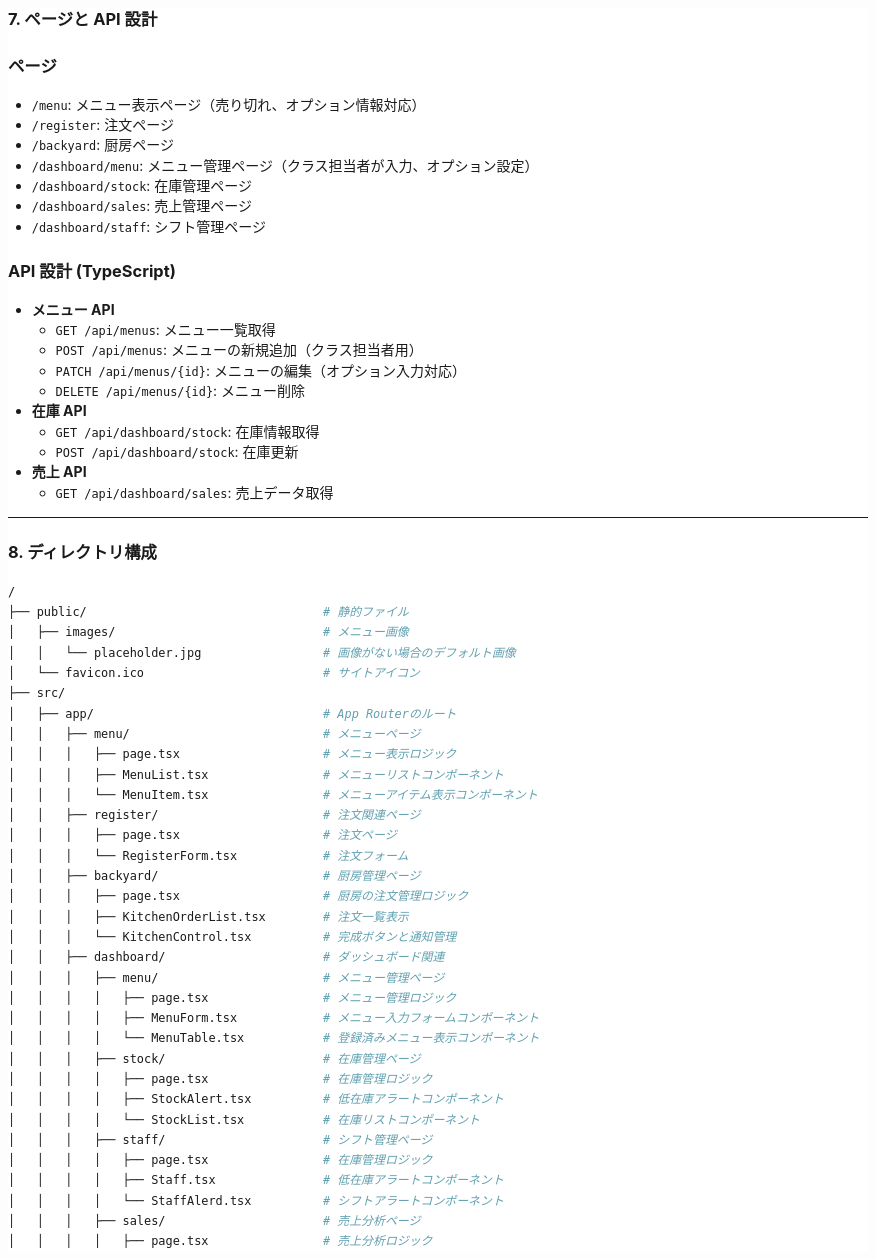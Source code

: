 
### 7. **ページと API 設計**

### **ページ**

- `/menu`: メニュー表示ページ（売り切れ、オプション情報対応）
- `/register`: 注文ページ
- `/backyard`: 厨房ページ
- `/dashboard/menu`: メニュー管理ページ（クラス担当者が入力、オプション設定）
- `/dashboard/stock`: 在庫管理ページ
- `/dashboard/sales`: 売上管理ページ
- `/dashboard/staff`: シフト管理ページ

### **API 設計 (TypeScript)**

- **メニュー API**
  - `GET /api/menus`: メニュー一覧取得
  - `POST /api/menus`: メニューの新規追加（クラス担当者用）
  - `PATCH /api/menus/{id}`: メニューの編集（オプション入力対応）
  - `DELETE /api/menus/{id}`: メニュー削除
- **在庫 API**
  - `GET /api/dashboard/stock`: 在庫情報取得
  - `POST /api/dashboard/stock`: 在庫更新
- **売上 API**
  - `GET /api/dashboard/sales`: 売上データ取得

---

### 8. **ディレクトリ構成**

```bash
/
├── public/                                 # 静的ファイル
│   ├── images/                             # メニュー画像
│   │   └── placeholder.jpg                 # 画像がない場合のデフォルト画像
│   └── favicon.ico                         # サイトアイコン
├── src/
│   ├── app/                                # App Routerのルート
│   │   ├── menu/                           # メニューページ
│   │   │   ├── page.tsx                    # メニュー表示ロジック
│   │   │   ├── MenuList.tsx                # メニューリストコンポーネント
│   │   │   └── MenuItem.tsx                # メニューアイテム表示コンポーネント
│   │   ├── register/                       # 注文関連ページ
│   │   │   ├── page.tsx                    # 注文ページ
│   │   │   └── RegisterForm.tsx            # 注文フォーム
│   │   ├── backyard/                       # 厨房管理ページ
│   │   │   ├── page.tsx                    # 厨房の注文管理ロジック
│   │   │   ├── KitchenOrderList.tsx        # 注文一覧表示
│   │   │   └── KitchenControl.tsx          # 完成ボタンと通知管理
│   │   ├── dashboard/                      # ダッシュボード関連
│   │   │   ├── menu/                       # メニュー管理ページ
│   │   │   │   ├── page.tsx                # メニュー管理ロジック
│   │   │   │   ├── MenuForm.tsx            # メニュー入力フォームコンポーネント
│   │   │   │   └── MenuTable.tsx           # 登録済みメニュー表示コンポーネント
│   │   │   ├── stock/                      # 在庫管理ページ
│   │   │   │   ├── page.tsx                # 在庫管理ロジック
│   │   │   │   ├── StockAlert.tsx          # 低在庫アラートコンポーネント
│   │   │   │   └── StockList.tsx           # 在庫リストコンポーネント
│   │   │   ├── staff/                      # シフト管理ページ
│   │   │   │   ├── page.tsx                # 在庫管理ロジック
│   │   │   │   ├── Staff.tsx               # 低在庫アラートコンポーネント
│   │   │   │   └── StaffAlerd.tsx          # シフトアラートコンポーネント
│   │   │   ├── sales/                      # 売上分析ページ
│   │   │   │   ├── page.tsx                # 売上分析ロジック
```